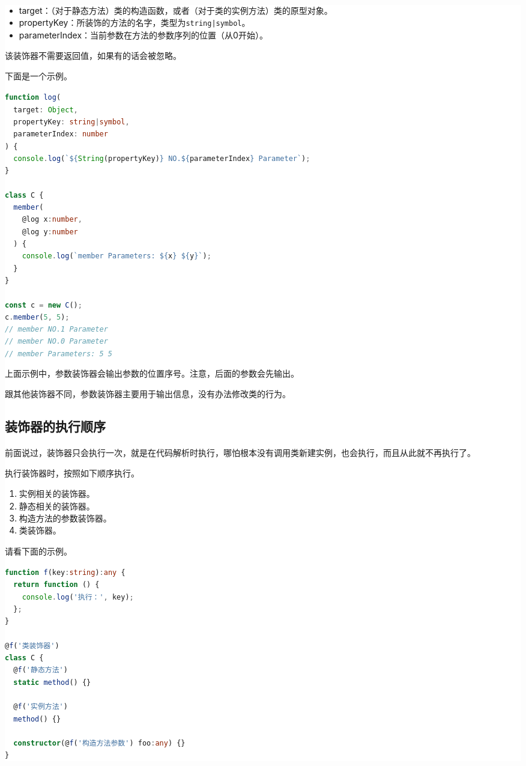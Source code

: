 - target：（对于静态方法）类的构造函数，或者（对于类的实例方法）类的原型对象。
- propertyKey：所装饰的方法的名字，类型为`string|symbol`。
- parameterIndex：当前参数在方法的参数序列的位置（从0开始）。

该装饰器不需要返回值，如果有的话会被忽略。

下面是一个示例。

```typescript
function log(
  target: Object,
  propertyKey: string|symbol,
  parameterIndex: number
) {
  console.log(`${String(propertyKey)} NO.${parameterIndex} Parameter`);
}

class C {
  member(
    @log x:number,
    @log y:number
  ) {
    console.log(`member Parameters: ${x} ${y}`);
  }
}

const c = new C();
c.member(5, 5);
// member NO.1 Parameter
// member NO.0 Parameter 
// member Parameters: 5 5 
```

上面示例中，参数装饰器会输出参数的位置序号。注意，后面的参数会先输出。

跟其他装饰器不同，参数装饰器主要用于输出信息，没有办法修改类的行为。

## 装饰器的执行顺序

前面说过，装饰器只会执行一次，就是在代码解析时执行，哪怕根本没有调用类新建实例，也会执行，而且从此就不再执行了。

执行装饰器时，按照如下顺序执行。

1. 实例相关的装饰器。
1. 静态相关的装饰器。
1. 构造方法的参数装饰器。
1. 类装饰器。

请看下面的示例。

```typescript
function f(key:string):any {
  return function () {
    console.log('执行：', key);
  };
}

@f('类装饰器')
class C {
  @f('静态方法')
  static method() {}
  
  @f('实例方法')
  method() {}

  constructor(@f('构造方法参数') foo:any) {}
}
```
